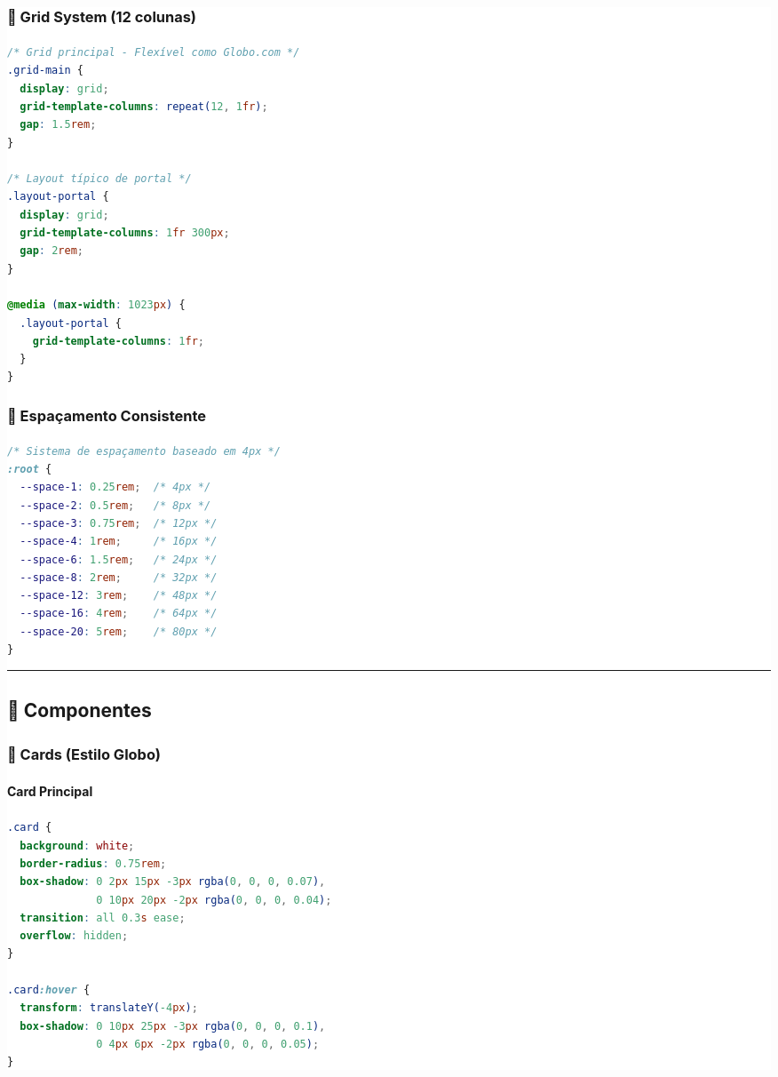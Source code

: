 ### **🎯 Grid System (12 colunas)**
```css
/* Grid principal - Flexível como Globo.com */
.grid-main {
  display: grid;
  grid-template-columns: repeat(12, 1fr);
  gap: 1.5rem;
}

/* Layout típico de portal */
.layout-portal {
  display: grid;
  grid-template-columns: 1fr 300px;
  gap: 2rem;
}

@media (max-width: 1023px) {
  .layout-portal {
    grid-template-columns: 1fr;
  }
}
```

### **📏 Espaçamento Consistente**
```css
/* Sistema de espaçamento baseado em 4px */
:root {
  --space-1: 0.25rem;  /* 4px */
  --space-2: 0.5rem;   /* 8px */
  --space-3: 0.75rem;  /* 12px */
  --space-4: 1rem;     /* 16px */
  --space-6: 1.5rem;   /* 24px */
  --space-8: 2rem;     /* 32px */
  --space-12: 3rem;    /* 48px */
  --space-16: 4rem;    /* 64px */
  --space-20: 5rem;    /* 80px */
}
```

---

## 🧩 **Componentes**

### **📰 Cards (Estilo Globo)**

#### **Card Principal**
```css
.card {
  background: white;
  border-radius: 0.75rem;
  box-shadow: 0 2px 15px -3px rgba(0, 0, 0, 0.07), 
              0 10px 20px -2px rgba(0, 0, 0, 0.04);
  transition: all 0.3s ease;
  overflow: hidden;
}

.card:hover {
  transform: translateY(-4px);
  box-shadow: 0 10px 25px -3px rgba(0, 0, 0, 0.1), 
              0 4px 6px -2px rgba(0, 0, 0, 0.05);
}
```

